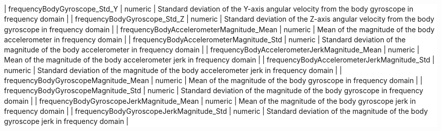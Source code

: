 | frequencyBodyGyroscope_Std_Y | numeric | Standard deviation of the Y-axis angular velocity from the body gyroscope in frequency domain |
| frequencyBodyGyroscope_Std_Z | numeric | Standard deviation of the Z-axis angular velocity from the body gyroscope in frequency domain |
| frequencyBodyAccelerometerMagnitude_Mean | numeric | Mean of the magnitude of the body accelerometer in frequency domain |
| frequencyBodyAccelerometerMagnitude_Std | numeric | Standard deviation of the magnitude of the body accelerometer in frequency domain |
| frequencyBodyAccelerometerJerkMagnitude_Mean | numeric | Mean of the magnitude of the body accelerometer jerk in frequency domain |
| frequencyBodyAccelerometerJerkMagnitude_Std | numeric | Standard deviation of the magnitude of the body accelerometer jerk in frequency domain |
| frequencyBodyGyroscopeMagnitude_Mean | numeric | Mean of the magnitude of the body gyroscope in frequency domain |
| frequencyBodyGyroscopeMagnitude_Std | numeric | Standard deviation of the magnitude of the body gyroscope in frequency domain |
| frequencyBodyGyroscopeJerkMagnitude_Mean | numeric | Mean of the magnitude of the body gyroscope jerk in frequency domain |
| frequencyBodyGyroscopeJerkMagnitude_Std | numeric | Standard deviation of the magnitude of the body gyroscope jerk in frequency domain | 
